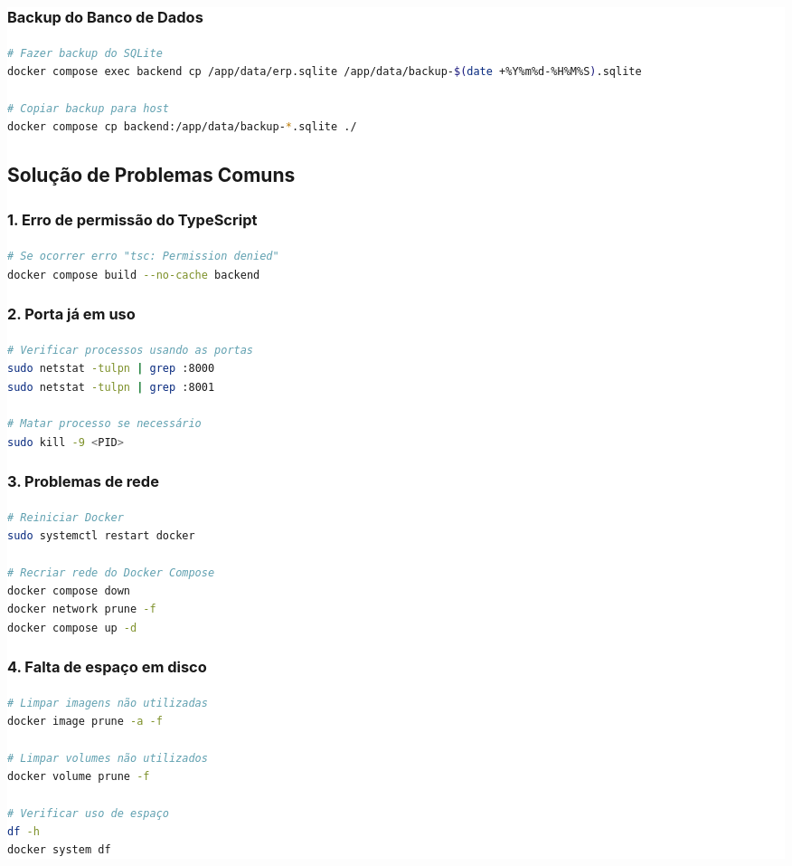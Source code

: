 ### Backup do Banco de Dados
```bash
# Fazer backup do SQLite
docker compose exec backend cp /app/data/erp.sqlite /app/data/backup-$(date +%Y%m%d-%H%M%S).sqlite

# Copiar backup para host
docker compose cp backend:/app/data/backup-*.sqlite ./
```

## Solução de Problemas Comuns

### 1. Erro de permissão do TypeScript
```bash
# Se ocorrer erro "tsc: Permission denied"
docker compose build --no-cache backend
```

### 2. Porta já em uso
```bash
# Verificar processos usando as portas
sudo netstat -tulpn | grep :8000
sudo netstat -tulpn | grep :8001

# Matar processo se necessário
sudo kill -9 <PID>
```

### 3. Problemas de rede
```bash
# Reiniciar Docker
sudo systemctl restart docker

# Recriar rede do Docker Compose
docker compose down
docker network prune -f
docker compose up -d
```

### 4. Falta de espaço em disco
```bash
# Limpar imagens não utilizadas
docker image prune -a -f

# Limpar volumes não utilizados
docker volume prune -f

# Verificar uso de espaço
df -h
docker system df
```
